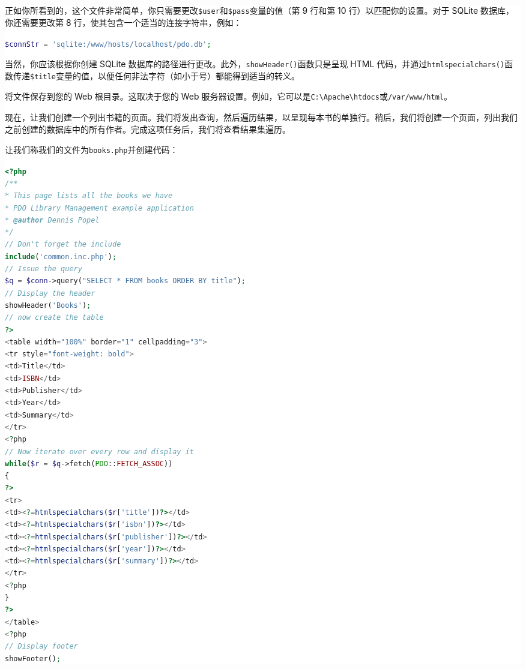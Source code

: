 正如你所看到的，这个文件非常简单，你只需要更改`$user`和`$pass`变量的值（第 9 行和第 10 行）以匹配你的设置。对于 SQLite 数据库，你还需要更改第 8 行，使其包含一个适当的连接字符串，例如：

```php
$connStr = 'sqlite:/www/hosts/localhost/pdo.db';

```

当然，你应该根据你创建 SQLite 数据库的路径进行更改。此外，`showHeader()`函数只是呈现 HTML 代码，并通过`htmlspecialchars()`函数传递`$title`变量的值，以便任何非法字符（如小于号）都能得到适当的转义。

将文件保存到您的 Web 根目录。这取决于您的 Web 服务器设置。例如，它可以是`C:\Apache\htdocs`或`/var/www/html`。

现在，让我们创建一个列出书籍的页面。我们将发出查询，然后遍历结果，以呈现每本书的单独行。稍后，我们将创建一个页面，列出我们之前创建的数据库中的所有作者。完成这项任务后，我们将查看结果集遍历。

让我们称我们的文件为`books.php`并创建代码：

```php
<?php
/**
* This page lists all the books we have
* PDO Library Management example application
* @author Dennis Popel
*/
// Don't forget the include
include('common.inc.php');
// Issue the query
$q = $conn->query("SELECT * FROM books ORDER BY title");
// Display the header
showHeader('Books');
// now create the table
?>
<table width="100%" border="1" cellpadding="3">
<tr style="font-weight: bold">
<td>Title</td>
<td>ISBN</td>
<td>Publisher</td>
<td>Year</td>
<td>Summary</td>
</tr>
<?php
// Now iterate over every row and display it
while($r = $q->fetch(PDO::FETCH_ASSOC))
{
?>
<tr>
<td><?=htmlspecialchars($r['title'])?></td>
<td><?=htmlspecialchars($r['isbn'])?></td>
<td><?=htmlspecialchars($r['publisher'])?></td>
<td><?=htmlspecialchars($r['year'])?></td>
<td><?=htmlspecialchars($r['summary'])?></td>
</tr>
<?php
}
?>
</table>
<?php
// Display footer
showFooter();

```
